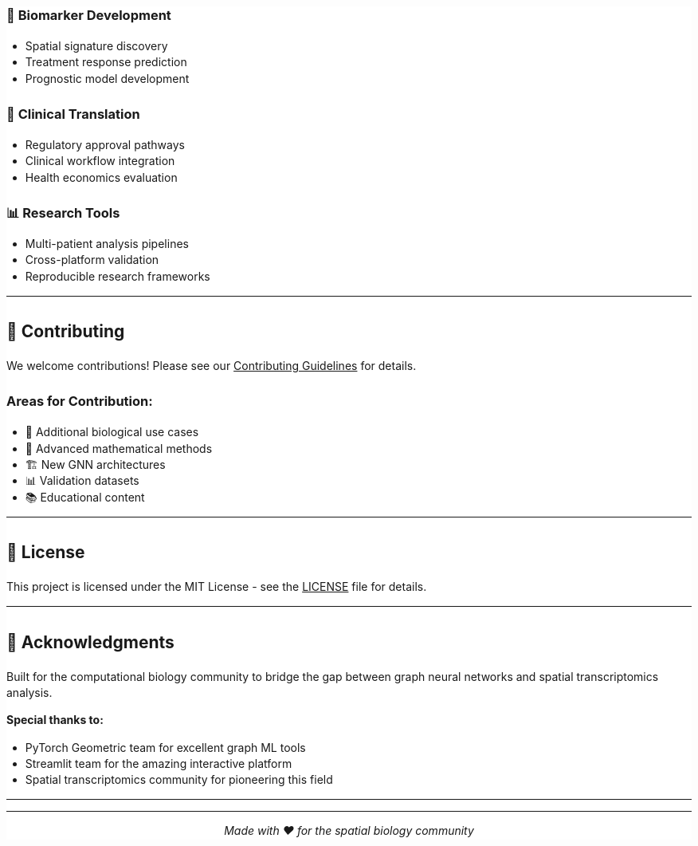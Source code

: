 ### 🔬 **Biomarker Development**  
- Spatial signature discovery
- Treatment response prediction
- Prognostic model development

### 🏥 **Clinical Translation**
- Regulatory approval pathways
- Clinical workflow integration
- Health economics evaluation

### 📊 **Research Tools**
- Multi-patient analysis pipelines
- Cross-platform validation
- Reproducible research frameworks

---

## 🤝 Contributing

We welcome contributions! Please see our [Contributing Guidelines](CONTRIBUTING.md) for details.

### Areas for Contribution:
- 🧬 Additional biological use cases
- 🔢 Advanced mathematical methods
- 🏗️ New GNN architectures
- 📊 Validation datasets
- 📚 Educational content

---

## 📄 License

This project is licensed under the MIT License - see the [LICENSE](LICENSE) file for details.

---

## 🙏 Acknowledgments

Built for the computational biology community to bridge the gap between graph neural networks and spatial transcriptomics analysis.

**Special thanks to:**
- PyTorch Geometric team for excellent graph ML tools
- Streamlit team for the amazing interactive platform  
- Spatial transcriptomics community for pioneering this field

---

<div align="center">

---

*Made with ❤️ for the spatial biology community*

</div>